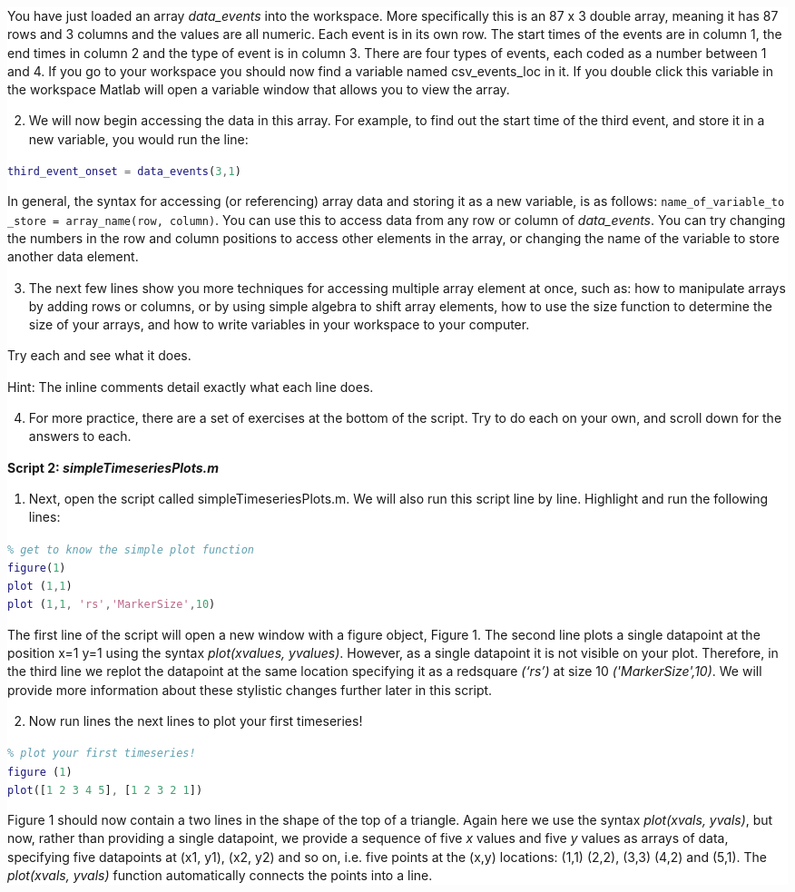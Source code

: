 You have just loaded an array *data_events* into the workspace. More specifically this is an 87 x 3 double array, meaning it has 87 rows and 3 columns and the values are all numeric. Each event is in its own row. The start times of the events are in column 1, the end times in column 2 and the type of event is in column 3. There are four types of events, each coded as a number between 1 and 4. If you go to your workspace you should now find a variable named csv_events_loc in it. If you double click this variable in the workspace Matlab will open a variable window that allows you to view the array. 

2. We will now begin accessing the data in this array. For example, to find out the start time of the third event, and store it in a new variable, you would run the line: 
```matlab
third_event_onset = data_events(3,1)
```

In general, the syntax for accessing (or referencing) array data and storing it as a new variable, is as follows: `name_of_variable_to_store = array_name(row, column)`. You can use this to access data from any row or column of *data_events*. You can try changing the numbers in the row and column positions to access other elements in the array, or changing the name of the variable to store another data element.

3. The next few lines show you more techniques for accessing multiple array element at once, such as: how to manipulate arrays by adding rows or columns, or by using simple algebra to shift array elements, how to use the size function to determine the size of your arrays, and how to write variables in your workspace to your computer. 

Try each and see what it does. 

Hint: The inline comments detail exactly what each line does. 

4. For more practice, there are a set of exercises at the bottom of the script. Try to do each on your own, and scroll down for the answers to each.


**Script 2: *simpleTimeseriesPlots.m***

1. Next, open the script called simpleTimeseriesPlots.m. We will also run this script line	by line. Highlight and run the following lines: 
```matlab
% get to know the simple plot function
figure(1)
plot (1,1) 
plot (1,1, 'rs','MarkerSize',10)
```

The first line of the script will open a new window with a figure object, Figure 1. The second line plots a single datapoint at the position x=1 y=1 using the syntax *plot(xvalues, yvalues)*. However, as a single datapoint it is not visible on your plot. Therefore, in the third line we replot the datapoint at the same location specifying it as a redsquare *(‘rs’)* at size 10 *('MarkerSize',10)*. We will provide more information about these stylistic changes further later in this script. 

2. Now run lines the next lines to plot your first timeseries!
```matlab
% plot your first timeseries!
figure (1)
plot([1 2 3 4 5], [1 2 3 2 1])
```

Figure 1 should now contain a two lines in the shape of the top of a triangle. Again here we use the syntax *plot(xvals, yvals)*, but now, rather than providing a single datapoint, we provide a sequence of five *x* values and five *y* values as arrays of data, specifying five datapoints at (x1, y1), (x2, y2) and so on, i.e. five points at the (x,y) locations: (1,1) (2,2), (3,3) (4,2) and (5,1). The *plot(xvals, yvals)* function automatically connects the points into a line. 
